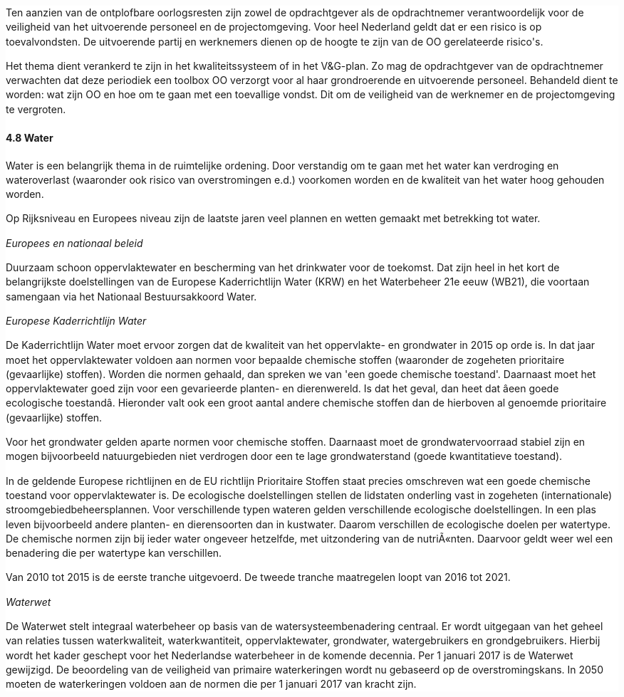 Ten aanzien van de ontplofbare oorlogsresten zijn zowel de opdrachtgever als de opdrachtnemer verantwoordelijk voor de veiligheid van het uitvoerende personeel en de projectomgeving. Voor heel Nederland geldt dat er een risico is op toevalvondsten. De uitvoerende partij en werknemers dienen op de hoogte te zijn van de OO gerelateerde risico's.

Het thema dient verankerd te zijn in het kwaliteitssysteem of in het V\&G\-plan. Zo mag de opdrachtgever van de opdrachtnemer verwachten dat deze periodiek een toolbox OO verzorgt voor al haar grondroerende en uitvoerende personeel. Behandeld dient te worden: wat zijn OO en hoe om te gaan met een toevallige vondst. Dit om de veiligheid van de werknemer en de projectomgeving te vergroten.

#### 4\.8 Water

Water is een belangrijk thema in de ruimtelijke ordening. Door verstandig om te gaan met het water kan verdroging en wateroverlast (waaronder ook risico van overstromingen e.d.) voorkomen worden en de kwaliteit van het water hoog gehouden worden.

Op Rijksniveau en Europees niveau zijn de laatste jaren veel plannen en wetten gemaakt met betrekking tot water.

*Europees en nationaal beleid*

Duurzaam schoon oppervlaktewater en bescherming van het drinkwater voor de toekomst. Dat zijn heel in het kort de belangrijkste doelstellingen van de Europese Kaderrichtlijn Water (KRW) en het Waterbeheer 21e eeuw (WB21\), die voortaan samengaan via het Nationaal Bestuursakkoord Water.

*Europese Kaderrichtlijn Water*

De Kaderrichtlijn Water moet ervoor zorgen dat de kwaliteit van het oppervlakte\- en grondwater in 2015 op orde is. In dat jaar moet het oppervlaktewater voldoen aan normen voor bepaalde chemische stoffen (waaronder de zogeheten prioritaire (gevaarlijke) stoffen). Worden die normen gehaald, dan spreken we van 'een goede chemische toestand'. Daarnaast moet het oppervlaktewater goed zijn voor een gevarieerde planten\- en dierenwereld. Is dat het geval, dan heet dat âeen goede ecologische toestandâ. Hieronder valt ook een groot aantal andere chemische stoffen dan de hierboven al genoemde prioritaire (gevaarlijke) stoffen.

Voor het grondwater gelden aparte normen voor chemische stoffen. Daarnaast moet de grondwatervoorraad stabiel zijn en mogen bijvoorbeeld natuurgebieden niet verdrogen door een te lage grondwaterstand (goede kwantitatieve toestand).

In de geldende Europese richtlijnen en de EU richtlijn Prioritaire Stoffen staat precies omschreven wat een goede chemische toestand voor oppervlaktewater is. De ecologische doelstellingen stellen de lidstaten onderling vast in zogeheten (internationale) stroomgebiedbeheersplannen. Voor verschillende typen wateren gelden verschillende ecologische doelstellingen. In een plas leven bijvoorbeeld andere planten\- en dierensoorten dan in kustwater. Daarom verschillen de ecologische doelen per watertype. De chemische normen zijn bij ieder water ongeveer hetzelfde, met uitzondering van de nutriÃ«nten. Daarvoor geldt weer wel een benadering die per watertype kan verschillen.

Van 2010 tot 2015 is de eerste tranche uitgevoerd. De tweede tranche maatregelen loopt van 2016 tot 2021\.

*Waterwet*

De Waterwet stelt integraal waterbeheer op basis van de watersysteembenadering centraal. Er wordt uitgegaan van het geheel van relaties tussen waterkwaliteit, waterkwantiteit, oppervlaktewater, grondwater, watergebruikers en grondgebruikers. Hierbij wordt het kader geschept voor het Nederlandse waterbeheer in de komende decennia. Per 1 januari 2017 is de Waterwet gewijzigd. De beoordeling van de veiligheid van primaire waterkeringen wordt nu gebaseerd op de overstromingskans. In 2050 moeten de waterkeringen voldoen aan de normen die per 1 januari 2017 van kracht zijn.
